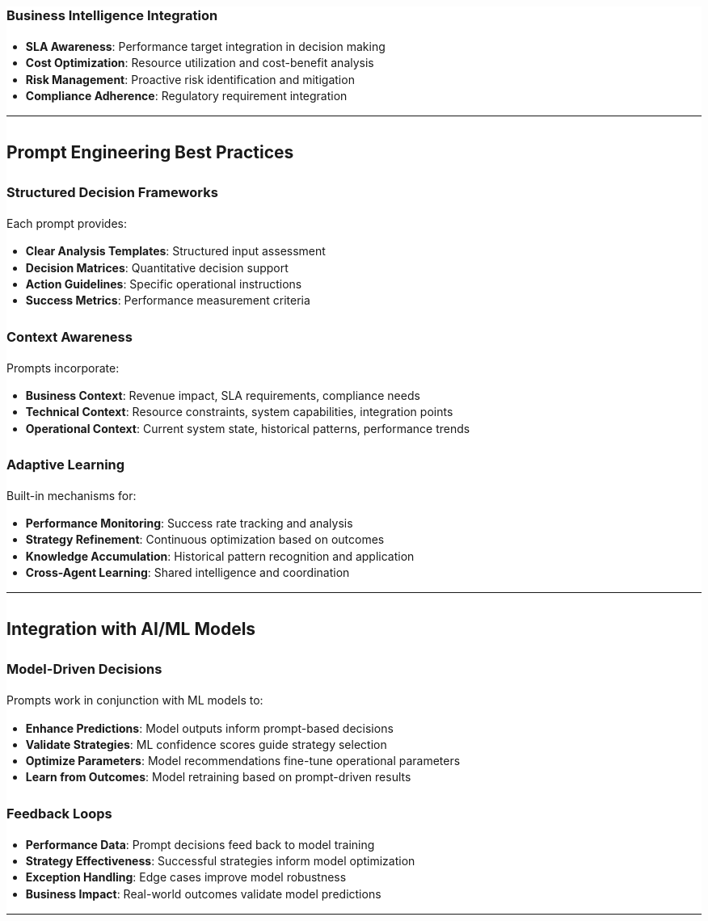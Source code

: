 ### **Business Intelligence Integration**
- **SLA Awareness**: Performance target integration in decision making
- **Cost Optimization**: Resource utilization and cost-benefit analysis
- **Risk Management**: Proactive risk identification and mitigation
- **Compliance Adherence**: Regulatory requirement integration

---

## Prompt Engineering Best Practices

### **Structured Decision Frameworks**
Each prompt provides:
- **Clear Analysis Templates**: Structured input assessment
- **Decision Matrices**: Quantitative decision support
- **Action Guidelines**: Specific operational instructions
- **Success Metrics**: Performance measurement criteria

### **Context Awareness**
Prompts incorporate:
- **Business Context**: Revenue impact, SLA requirements, compliance needs
- **Technical Context**: Resource constraints, system capabilities, integration points
- **Operational Context**: Current system state, historical patterns, performance trends

### **Adaptive Learning**
Built-in mechanisms for:
- **Performance Monitoring**: Success rate tracking and analysis
- **Strategy Refinement**: Continuous optimization based on outcomes
- **Knowledge Accumulation**: Historical pattern recognition and application
- **Cross-Agent Learning**: Shared intelligence and coordination

---

## Integration with AI/ML Models

### **Model-Driven Decisions**
Prompts work in conjunction with ML models to:
- **Enhance Predictions**: Model outputs inform prompt-based decisions
- **Validate Strategies**: ML confidence scores guide strategy selection
- **Optimize Parameters**: Model recommendations fine-tune operational parameters
- **Learn from Outcomes**: Model retraining based on prompt-driven results

### **Feedback Loops**
- **Performance Data**: Prompt decisions feed back to model training
- **Strategy Effectiveness**: Successful strategies inform model optimization
- **Exception Handling**: Edge cases improve model robustness
- **Business Impact**: Real-world outcomes validate model predictions

---
